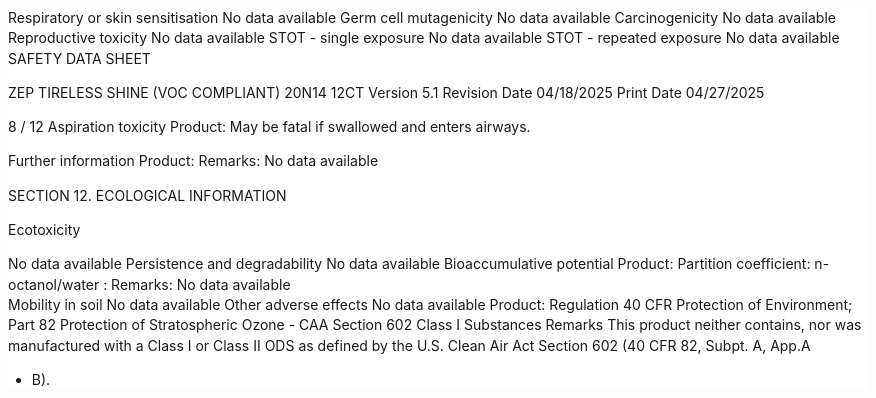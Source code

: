 Respiratory or skin sensitisation 
No data available 
Germ cell mutagenicity 
No data available 
Carcinogenicity 
No data available 
Reproductive toxicity 
No data available 
STOT - single exposure 
No data available 
STOT - repeated exposure 
No data available 
SAFETY DATA SHEET 
 
ZEP TIRELESS SHINE (VOC COMPLIANT) 20N14 12CT 
Version 5.1 
Revision Date 04/18/2025 
Print Date 04/27/2025  
 
 
8 / 12 
Aspiration toxicity 
Product: 
May be fatal if swallowed and enters airways. 
 
Further information 
Product: 
Remarks: No data available 
 
 
 
 
 
SECTION 12. ECOLOGICAL INFORMATION 
 
Ecotoxicity 
 
No data available 
Persistence and degradability 
No data available 
Bioaccumulative potential 
Product: 
Partition coefficient: n-
octanol/water 
: Remarks: No data available  
Mobility in soil 
No data available 
Other adverse effects 
No data available 
Product: 
Regulation 
40 CFR Protection of Environment; Part 82 Protection of 
Stratospheric Ozone - CAA Section 602 Class I 
Substances 
Remarks 
This product neither contains, nor was manufactured 
with a Class I or Class II ODS as defined by the U.S. 
Clean Air Act Section 602 (40 CFR 82, Subpt. A, App.A 
+ B). 
 